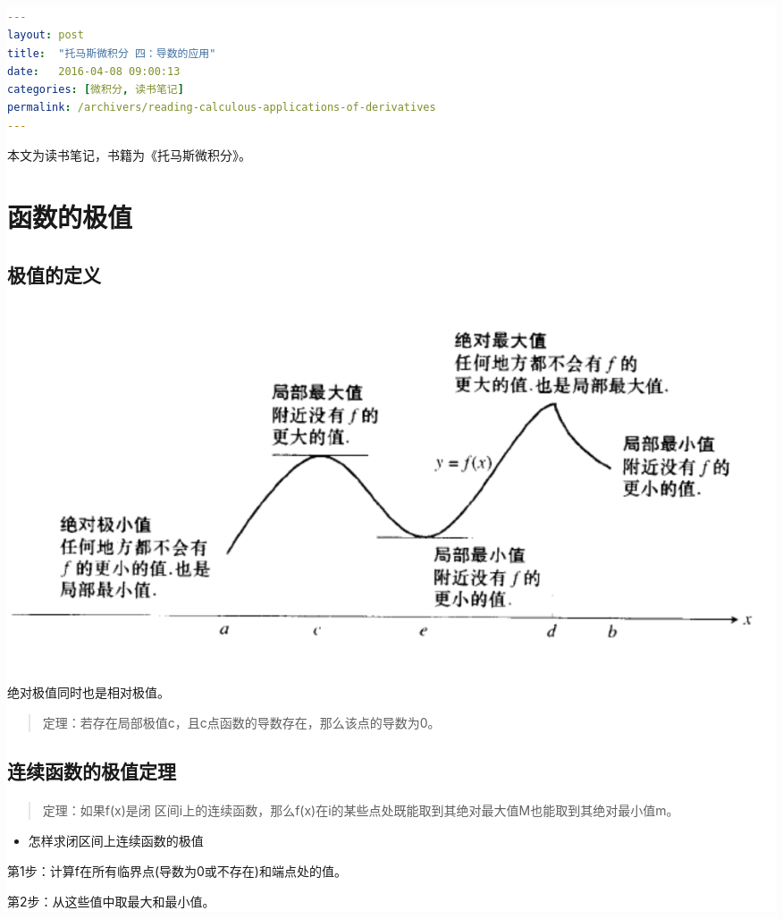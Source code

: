 ```yaml
---
layout: post
title:  "托马斯微积分 四：导数的应用"
date:   2016-04-08 09:00:13
categories: [微积分, 读书笔记]
permalink: /archivers/reading-calculous-applications-of-derivatives
---
```

本文为读书笔记，书籍为《托马斯微积分》。

# 函数的极值

## 极值的定义

![](http://github.com/thegofind/thegofind.github.io/raw/master/img/00026.png)

绝对极值同时也是相对极值。

> 定理：若存在局部极值c，且c点函数的导数存在，那么该点的导数为0。

## 连续函数的极值定理

> 定理：如果f(x)是闭 区间i上的连续函数，那么f(x)在i的某些点处既能取到其绝对最大值M也能取到其绝对最小值m。

- 怎样求闭区间上连续函数的极值

第1步：计算f在所有临界点(导数为0或不存在)和端点处的值。

第2步：从这些值中取最大和最小值。
